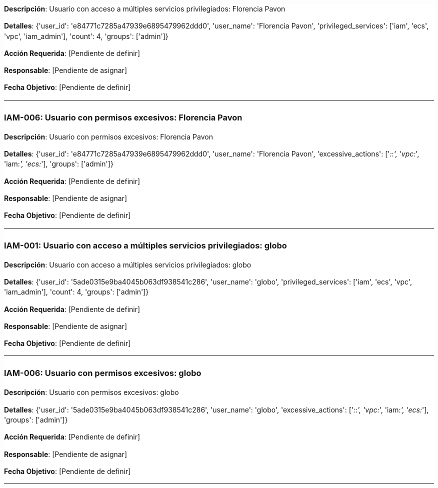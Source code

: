 **Descripción**: Usuario con acceso a múltiples servicios privilegiados: Florencia Pavon

**Detalles**: {'user_id': 'e84771c7285a47939e6895479962ddd0', 'user_name': 'Florencia Pavon', 'privileged_services': ['iam', 'ecs', 'vpc', 'iam_admin'], 'count': 4, 'groups': ['admin']}

**Acción Requerida**: [Pendiente de definir]

**Responsable**: [Pendiente de asignar]

**Fecha Objetivo**: [Pendiente de definir]

---

### IAM-006: Usuario con permisos excesivos: Florencia Pavon

**Descripción**: Usuario con permisos excesivos: Florencia Pavon

**Detalles**: {'user_id': 'e84771c7285a47939e6895479962ddd0', 'user_name': 'Florencia Pavon', 'excessive_actions': ['*:*:*', 'vpc:*', 'iam:*', 'ecs:*'], 'groups': ['admin']}

**Acción Requerida**: [Pendiente de definir]

**Responsable**: [Pendiente de asignar]

**Fecha Objetivo**: [Pendiente de definir]

---

### IAM-001: Usuario con acceso a múltiples servicios privilegiados: globo

**Descripción**: Usuario con acceso a múltiples servicios privilegiados: globo

**Detalles**: {'user_id': '5ade0315e9ba4045b063df938541c286', 'user_name': 'globo', 'privileged_services': ['iam', 'ecs', 'vpc', 'iam_admin'], 'count': 4, 'groups': ['admin']}

**Acción Requerida**: [Pendiente de definir]

**Responsable**: [Pendiente de asignar]

**Fecha Objetivo**: [Pendiente de definir]

---

### IAM-006: Usuario con permisos excesivos: globo

**Descripción**: Usuario con permisos excesivos: globo

**Detalles**: {'user_id': '5ade0315e9ba4045b063df938541c286', 'user_name': 'globo', 'excessive_actions': ['*:*:*', 'vpc:*', 'iam:*', 'ecs:*'], 'groups': ['admin']}

**Acción Requerida**: [Pendiente de definir]

**Responsable**: [Pendiente de asignar]

**Fecha Objetivo**: [Pendiente de definir]

---
